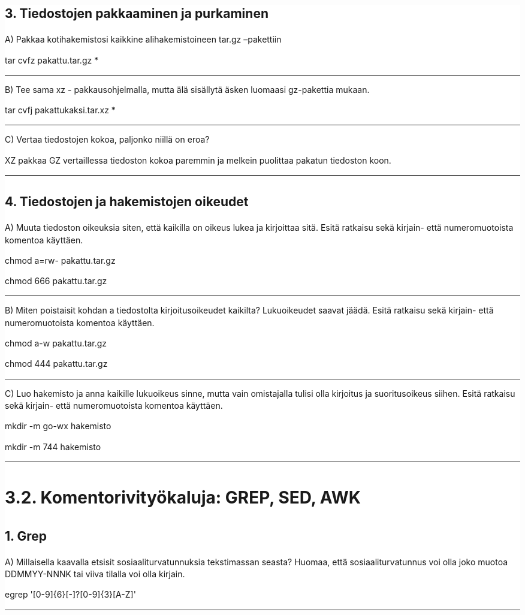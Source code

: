 
## 3. Tiedostojen pakkaaminen ja purkaminen

A) Pakkaa kotihakemistosi kaikkine alihakemistoineen tar.gz –pakettiin

tar cvfz pakattu.tar.gz *

---
B) Tee sama xz - pakkausohjelmalla, mutta älä sisällytä äsken luomaasi gz-pakettia mukaan.

tar cvfj pakattukaksi.tar.xz *

---

C) Vertaa tiedostojen kokoa, paljonko niillä on eroa?

XZ pakkaa GZ vertaillessa tiedoston kokoa paremmin ja melkein puolittaa pakatun tiedoston koon.

---

## 4. Tiedostojen ja hakemistojen oikeudet

A) Muuta tiedoston oikeuksia siten, että kaikilla on oikeus lukea ja kirjoittaa sitä. Esitä ratkaisu sekä kirjain- että numeromuotoista komentoa käyttäen.

chmod a=rw- pakattu.tar.gz

chmod 666 pakattu.tar.gz

---

B) Miten poistaisit kohdan a tiedostolta kirjoitusoikeudet kaikilta? Lukuoikeudet saavat jäädä. Esitä ratkaisu sekä kirjain- että numeromuotoista komentoa käyttäen.

chmod a-w pakattu.tar.gz

chmod 444 pakattu.tar.gz

---

C) Luo hakemisto ja anna kaikille lukuoikeus sinne, mutta vain omistajalla tulisi olla kirjoitus ja suoritusoikeus siihen.  Esitä ratkaisu sekä kirjain- että numeromuotoista komentoa käyttäen.

mkdir -m go-wx hakemisto

mkdir -m 744 hakemisto

---

# 3.2\. Komentorivityökaluja: GREP, SED, AWK

## 1. Grep

A) Millaisella kaavalla etsisit sosiaaliturvatunnuksia tekstimassan seasta? Huomaa, että sosiaaliturvatunnus voi olla joko muotoa DDMMYY-NNNK tai viiva tilalla voi olla kirjain.

egrep '[0-9]{6}[-]?[0-9]{3}[A-Z]'

---